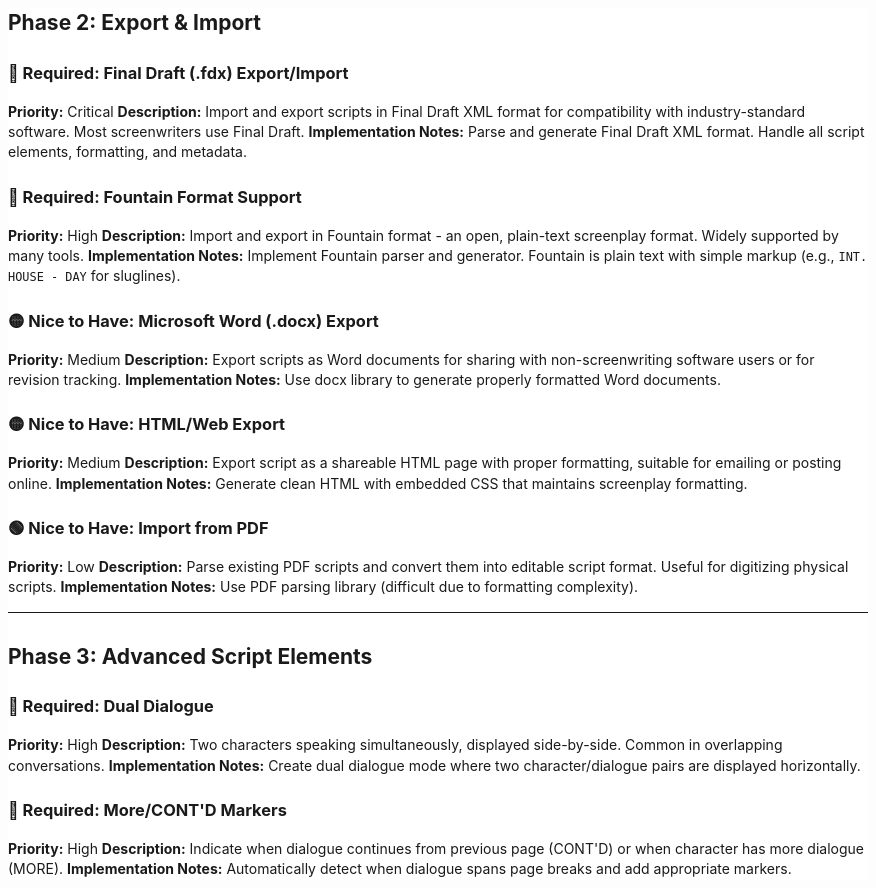 
## Phase 2: Export & Import

### 🔴 Required: Final Draft (.fdx) Export/Import
**Priority:** Critical
**Description:** Import and export scripts in Final Draft XML format for compatibility with industry-standard software. Most screenwriters use Final Draft.
**Implementation Notes:** Parse and generate Final Draft XML format. Handle all script elements, formatting, and metadata.

### 🔴 Required: Fountain Format Support
**Priority:** High
**Description:** Import and export in Fountain format - an open, plain-text screenplay format. Widely supported by many tools.
**Implementation Notes:** Implement Fountain parser and generator. Fountain is plain text with simple markup (e.g., `INT. HOUSE - DAY` for sluglines).

### 🟡 Nice to Have: Microsoft Word (.docx) Export
**Priority:** Medium
**Description:** Export scripts as Word documents for sharing with non-screenwriting software users or for revision tracking.
**Implementation Notes:** Use docx library to generate properly formatted Word documents.

### 🟡 Nice to Have: HTML/Web Export
**Priority:** Medium
**Description:** Export script as a shareable HTML page with proper formatting, suitable for emailing or posting online.
**Implementation Notes:** Generate clean HTML with embedded CSS that maintains screenplay formatting.

### 🟢 Nice to Have: Import from PDF
**Priority:** Low
**Description:** Parse existing PDF scripts and convert them into editable script format. Useful for digitizing physical scripts.
**Implementation Notes:** Use PDF parsing library (difficult due to formatting complexity).

---

## Phase 3: Advanced Script Elements

### 🔴 Required: Dual Dialogue
**Priority:** High
**Description:** Two characters speaking simultaneously, displayed side-by-side. Common in overlapping conversations.
**Implementation Notes:** Create dual dialogue mode where two character/dialogue pairs are displayed horizontally.

### 🔴 Required: More/CONT'D Markers
**Priority:** High
**Description:** Indicate when dialogue continues from previous page (CONT'D) or when character has more dialogue (MORE).
**Implementation Notes:** Automatically detect when dialogue spans page breaks and add appropriate markers.
